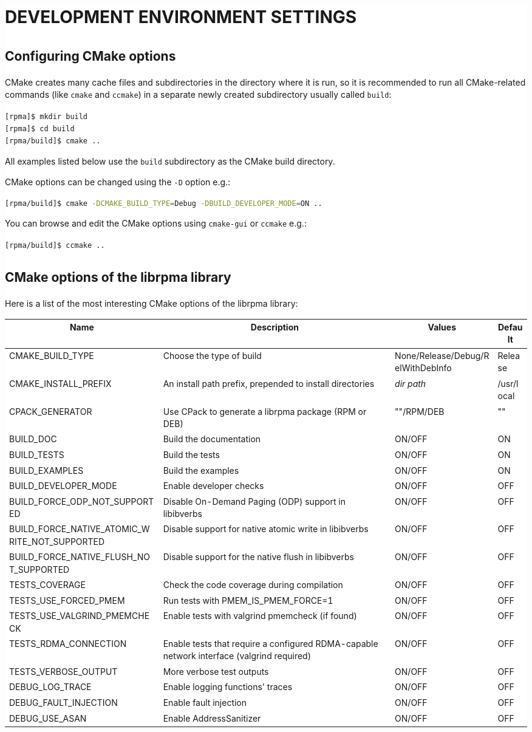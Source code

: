 # DEVELOPMENT ENVIRONMENT SETTINGS

## Configuring CMake options

CMake creates many cache files and subdirectories in the directory where it is run, so it is recommended to run all CMake-related commands (like `cmake` and `ccmake`)  in a separate newly created subdirectory usually called `build`:

```sh
[rpma]$ mkdir build
[rpma]$ cd build
[rpma/build]$ cmake ..
```

All examples listed below use the `build` subdirectory as the CMake build directory.

CMake options can be changed using the `-D` option e.g.:

```sh
[rpma/build]$ cmake -DCMAKE_BUILD_TYPE=Debug -DBUILD_DEVELOPER_MODE=ON ..
```

You can browse and edit the CMake options using `cmake-gui` or `ccmake` e.g.:

```sh
[rpma/build]$ ccmake ..
```

## CMake options of the librpma library

Here is a list of the most interesting CMake options of the librpma library:

| Name | Description | Values | Default |
| - | - | - | - |
| CMAKE_BUILD_TYPE | Choose the type of build | None/Release/Debug/RelWithDebInfo | Release |
| CMAKE_INSTALL_PREFIX | An install path prefix, prepended to install directories | *dir path* | /usr/local |
| CPACK_GENERATOR | Use CPack to generate a librpma package (RPM or DEB) | ""/RPM/DEB | "" |
| BUILD_DOC | Build the documentation | ON/OFF | ON |
| BUILD_TESTS | Build the tests | ON/OFF | ON |
| BUILD_EXAMPLES | Build the examples | ON/OFF | ON |
| BUILD_DEVELOPER_MODE | Enable developer checks | ON/OFF | OFF |
| BUILD_FORCE_ODP_NOT_SUPPORTED | Disable On-Demand Paging (ODP) support in libibverbs | ON/OFF | OFF |
| BUILD_FORCE_NATIVE_ATOMIC_WRITE_NOT_SUPPORTED | Disable support for native atomic write in libibverbs | ON/OFF | OFF |
| BUILD_FORCE_NATIVE_FLUSH_NOT_SUPPORTED | Disable support for the native flush in libibverbs | ON/OFF | OFF |
| TESTS_COVERAGE | Check the code coverage during compilation | ON/OFF | OFF |
| TESTS_USE_FORCED_PMEM | Run tests with PMEM_IS_PMEM_FORCE=1 | ON/OFF | OFF |
| TESTS_USE_VALGRIND_PMEMCHECK | Enable tests with valgrind pmemcheck (if found)| ON/OFF | OFF |
| TESTS_RDMA_CONNECTION | Enable tests that require a configured RDMA-capable network interface (valgrind required) | ON/OFF | OFF |
| TESTS_VERBOSE_OUTPUT | More verbose test outputs | ON/OFF | OFF |
| DEBUG_LOG_TRACE | Enable logging functions' traces | ON/OFF | OFF |
| DEBUG_FAULT_INJECTION | Enable fault injection | ON/OFF | OFF |
| DEBUG_USE_ASAN | Enable AddressSanitizer | ON/OFF | OFF |